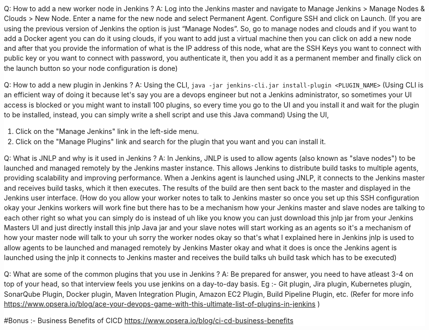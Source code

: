 
Q: How to add a new worker node in Jenkins ?
A: Log into the Jenkins master and navigate to Manage Jenkins > Manage Nodes & Clouds > New Node. Enter a name for the new node and select Permanent Agent. Configure SSH and click on Launch. 
(If you are using the previous version of Jenkins the option is just “Manage Nodes”. So, go to manage nodes and clouds and if you want to add a Docker agent you can do it using clouds, if you want to add just a virtual machine then you can click on add a new node and after that you provide the information of what is the IP address of this node, what are the SSH Keys you want to connect with public key or you want to connect with password, you authenticate it, then you add it as a permanent member and finally click on the launch button so your node configuration is done)

Q: How to add a new plugin in Jenkins ?
A: Using the CLI, 
   `java -jar jenkins-cli.jar install-plugin <PLUGIN_NAME>`
(Using CLI is an efficient way of doing it because let's say you are a devops engineer but not a Jenkins administrator, so sometimes your UI access is blocked or you might want to install 100 plugins, so every time you go to the UI and you install it and wait for the plugin to be installed, instead, you can simply write a shell script and use this Java command)
  Using the UI,
   1. Click on the "Manage Jenkins" link in the left-side menu.
   2. Click on the "Manage Plugins" link and search for the plugin that you want and you can install it.

Q: What is JNLP and why is it used in Jenkins ?
A: In Jenkins, JNLP is used to allow agents (also known as "slave nodes") to be launched and managed remotely by the Jenkins master instance. This allows Jenkins to distribute build tasks to multiple agents, providing scalability and improving performance.
   When a Jenkins agent is launched using JNLP, it connects to the Jenkins master and receives build tasks, which it then executes. The results of the build are then sent back to the master and displayed in the Jenkins user interface.
(How do you allow your worker notes to talk to Jenkins master so once you set up this SSH configuration okay your Jenkins workers will work fine but there has to be a mechanism how your Jenkins master and slave nodes are talking to each other right so what you can simply do is instead of uh like you know you can just download this jnlp jar from your Jenkins Masters UI and just directly install this jnlp Java jar and your slave notes will start working as an agents so it's a mechanism of how your master node will talk to your uh sorry the worker nodes okay so that's what I explained here in Jenkins jnlp is used to allow agents to be launched and managed remotely by Jenkins Master okay and what it does is once the Jenkins agent is launched using the jnlp it connects to Jenkins master and receives the build talks uh build task which has to be executed)

Q: What are some of the common plugins that you use in Jenkins ?
A: Be prepared for answer, you need to have atleast 3-4 on top of your head, so that interview feels you use jenkins on a day-to-day basis. Eg :- Git plugin, Jira plugin, Kubernetes plugin, SonarQube Plugin, Docker plugin, Maven Integration Plugin, Amazon EC2 Plugin, Build Pipeline Plugin, etc. (Refer for more info https://www.opsera.io/blog/ace-your-devops-game-with-this-ultimate-list-of-plugins-in-jenkins )

#Bonus :- Business Benefits of CICD https://www.opsera.io/blog/ci-cd-business-benefits 

